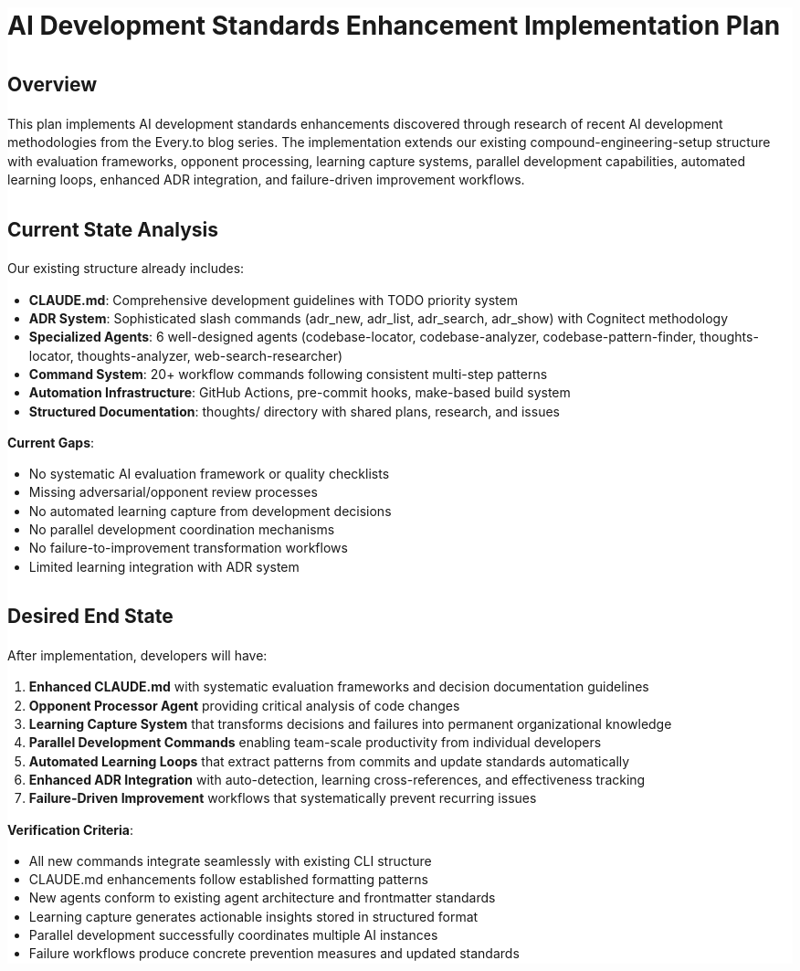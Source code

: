 # AI Development Standards Enhancement Implementation Plan

## Overview

This plan implements AI development standards enhancements discovered through research of recent AI development methodologies from the Every.to blog series. The implementation extends our existing compound-engineering-setup structure with evaluation frameworks, opponent processing, learning capture systems, parallel development capabilities, automated learning loops, enhanced ADR integration, and failure-driven improvement workflows.

## Current State Analysis

Our existing structure already includes:
- **CLAUDE.md**: Comprehensive development guidelines with TODO priority system
- **ADR System**: Sophisticated slash commands (adr_new, adr_list, adr_search, adr_show) with Cognitect methodology
- **Specialized Agents**: 6 well-designed agents (codebase-locator, codebase-analyzer, codebase-pattern-finder, thoughts-locator, thoughts-analyzer, web-search-researcher)
- **Command System**: 20+ workflow commands following consistent multi-step patterns
- **Automation Infrastructure**: GitHub Actions, pre-commit hooks, make-based build system
- **Structured Documentation**: thoughts/ directory with shared plans, research, and issues

**Current Gaps**:
- No systematic AI evaluation framework or quality checklists
- Missing adversarial/opponent review processes
- No automated learning capture from development decisions
- No parallel development coordination mechanisms
- No failure-to-improvement transformation workflows
- Limited learning integration with ADR system

## Desired End State

After implementation, developers will have:
1. **Enhanced CLAUDE.md** with systematic evaluation frameworks and decision documentation guidelines
2. **Opponent Processor Agent** providing critical analysis of code changes
3. **Learning Capture System** that transforms decisions and failures into permanent organizational knowledge
4. **Parallel Development Commands** enabling team-scale productivity from individual developers
5. **Automated Learning Loops** that extract patterns from commits and update standards automatically
6. **Enhanced ADR Integration** with auto-detection, learning cross-references, and effectiveness tracking
7. **Failure-Driven Improvement** workflows that systematically prevent recurring issues

**Verification Criteria**:
- All new commands integrate seamlessly with existing CLI structure
- CLAUDE.md enhancements follow established formatting patterns
- New agents conform to existing agent architecture and frontmatter standards
- Learning capture generates actionable insights stored in structured format
- Parallel development successfully coordinates multiple AI instances
- Failure workflows produce concrete prevention measures and updated standards
